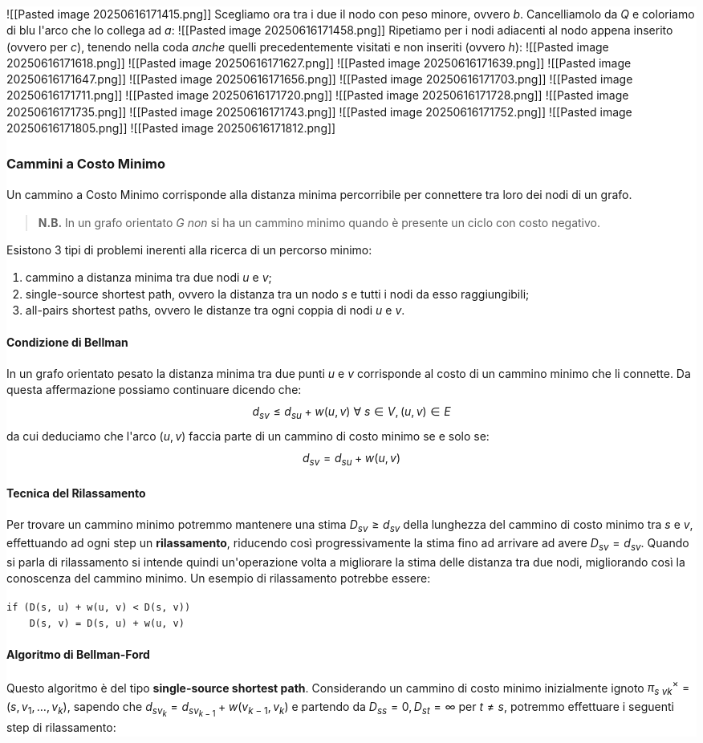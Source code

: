 ![[Pasted image 20250616171415.png]]
Scegliamo ora tra i due il nodo con peso minore, ovvero $b$. Cancelliamolo da $Q$ e coloriamo di blu l'arco che lo collega ad $a:$
![[Pasted image 20250616171458.png]]
Ripetiamo per i nodi adiacenti al nodo appena inserito (ovvero per $c$), tenendo nella coda *anche* quelli precedentemente visitati e non inseriti (ovvero $h$)$:$
![[Pasted image 20250616171618.png]]
![[Pasted image 20250616171627.png]]
![[Pasted image 20250616171639.png]]
![[Pasted image 20250616171647.png]]
![[Pasted image 20250616171656.png]]
![[Pasted image 20250616171703.png]]
![[Pasted image 20250616171711.png]]
![[Pasted image 20250616171720.png]]
![[Pasted image 20250616171728.png]]
![[Pasted image 20250616171735.png]]
![[Pasted image 20250616171743.png]]
![[Pasted image 20250616171752.png]]
![[Pasted image 20250616171805.png]]
![[Pasted image 20250616171812.png]]
### Cammini a Costo Minimo
Un cammino a Costo Minimo corrisponde alla distanza minima percorribile per connettere tra loro dei nodi di un grafo.
> **N.B.** In un grafo orientato $G$ *non* si ha un cammino minimo quando è presente un ciclo con costo negativo.

Esistono  $3$ tipi di problemi inerenti alla ricerca di un percorso minimo:
1. cammino a distanza minima tra due nodi $u$ e $v;$
2. single-source shortest path, ovvero la distanza tra un nodo $s$ e tutti i nodi da esso raggiungibili;
3. all-pairs shortest paths, ovvero le distanze tra ogni coppia di nodi $u$ e $v$.
#### Condizione di Bellman
In un grafo orientato pesato la distanza minima tra due punti $u$ e $v$ corrisponde al costo di un cammino minimo che li connette. Da questa affermazione possiamo continuare dicendo che:
$$d_{sv} \leq d_{su} + w(u,v) \ \forall \ s \in V, (u, v) \in E$$da cui deduciamo che l'arco $(u,v)$ faccia parte di un cammino di costo minimo se e solo se:$$d_{sv} = d_{su} + w(u,v)$$
#### Tecnica del Rilassamento
Per trovare un cammino minimo potremmo mantenere una stima $D_{sv} \geq d_{sv}$ della lunghezza del cammino di costo minimo tra $s$ e $v$, effettuando ad ogni step un **rilassamento**, riducendo così progressivamente la stima fino ad arrivare ad avere $D_{sv} = d_{sv}$.
Quando si parla di rilassamento si intende quindi un'operazione volta a migliorare la stima delle distanza tra due nodi, migliorando così la conoscenza del cammino minimo.
Un esempio di rilassamento potrebbe essere:
```pseudocodice
if (D(s, u) + w(u, v) < D(s, v))
	D(s, v) = D(s, u) + w(u, v)
```
#### Algoritmo di Bellman-Ford
Questo algoritmo è del tipo **single-source shortest path**.
Considerando un cammino di costo minimo inizialmente ignoto $\pi^\times_{s \ vk} = (s, v_1, \dots, v_k)$, sapendo che $d_{sv_k} = d_{sv_{k-1}} + w(v_{k-1}, v_k)$ e partendo da $D_{ss} = 0, D_{st} = \infty$ per $t \not= s$, potremmo effettuare i seguenti step di rilassamento: